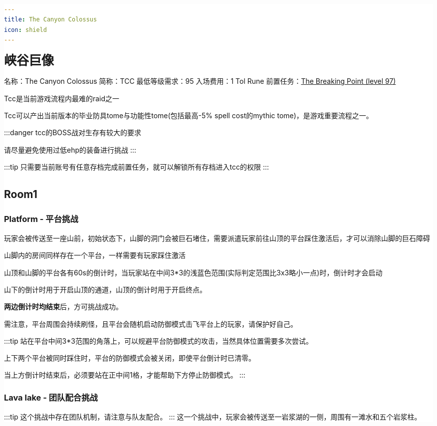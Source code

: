 ```yaml
---
title: The Canyon Colossus
icon: shield
---
```


<span style="font-size: 25px;">**峡谷巨像**</span>

名称：The Canyon Colossus
简称：TCC
最低等级需求：95
入场费用：1 Tol Rune
前置任务：[The Breaking Point (level 97)](/quests/lvl91-100/level%2097%20-%20the%20breaking%20point.html)

Tcc是当前游戏流程内最难的raid之一

Tcc可以产出当前版本的毕业防具tome与功能性tome(包括最高-5% spell cost的mythic tome)，是游戏重要流程之一。

:::danger
tcc的BOSS战对生存有较大的要求

请尽量避免使用过低ehp的装备进行挑战
:::

:::tip
只需要当前账号有任意存档完成前置任务，就可以解锁所有存档进入tcc的权限
:::

## Room1
### Platform - 平台挑战


玩家会被传送至一座山前，初始状态下，山脚的洞门会被巨石堵住，需要派遣玩家前往山顶的平台踩住激活后，才可以消除山脚的巨石障碍

山脚内的房间同样存在一个平台，一样需要有玩家踩住激活

山顶和山脚的平台各有60s的倒计时，当玩家站在中间3*3的浅蓝色范围(实际判定范围比3x3略小一点)时，倒计时才会启动

山下的倒计时用于开启山顶的通道，山顶的倒计时用于开启终点。

**两边倒计时均结束**后，方可挑战成功。

需注意，平台周围会持续刷怪，且平台会随机启动防御模式击飞平台上的玩家，请保护好自己。

:::tip
站在平台中间3*3范围的角落上，可以规避平台防御模式的攻击，当然具体位置需要多次尝试。

上下两个平台被同时踩住时，平台的防御模式会被关闭，即使平台倒计时已清零。

当上方倒计时结束后，必须要站在正中间1格，才能帮助下方停止防御模式。
:::


### Lava lake - 团队配合挑战
:::tip
这个挑战中存在团队机制，请注意与队友配合。
:::
这一个挑战中，玩家会被传送至一岩浆湖的一侧，周围有一滩水和五个岩浆柱。
